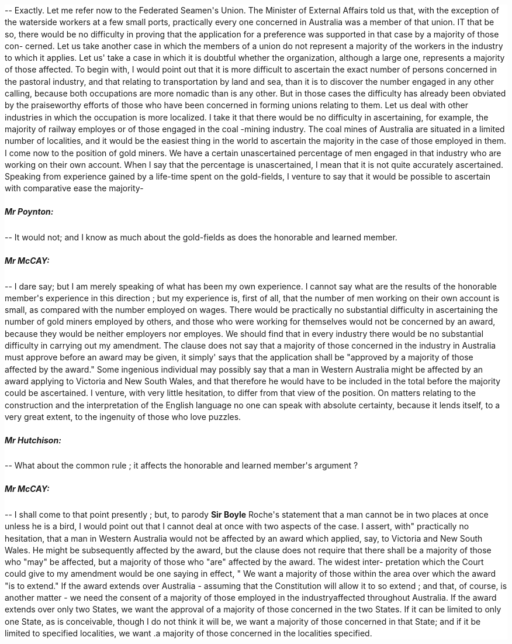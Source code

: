 -- Exactly. Let me refer now to the Federated Seamen's Union. The Minister of External Affairs told us that, with the exception of the waterside workers at a few small ports, practically every one concerned in Australia was a member of that union. IT that be so, there would be no difficulty in proving that the application for a preference was supported in that case by a majority of those con- cerned. Let us take another case in which the members of a union do not represent a majority of the workers in the industry to which it applies. Let us' take a case in which it is doubtful whether the organization, although a large one, represents a majority of those affected. To begin with, I would point out that it is more difficult to ascertain the exact number of persons concerned in the pastoral industry, and that relating to transportation by land and sea, than it is to discover the number engaged in any other calling, because both occupations are more nomadic than is any other. But in those cases the difficulty has already been obviated by the praiseworthy efforts of those who have been concerned in forming unions relating to them. Let us deal with other industries in which the occupation is more localized. I take it that there would be no difficulty in ascertaining, for example, the majority of railway employes or of those engaged in the coal -mining industry. The coal mines of Australia are situated in a limited number of localities, and it would be the easiest thing in the world to ascertain the majority in the case of those employed in them. I come now to the position of gold miners. We have a certain unascertained percentage of men engaged in that industry who are working on their own account. When I say that the percentage is unascertained, I mean that it is not quite accurately ascertained. Speaking from experience gained by a life-time spent on the gold-fields, I venture to say that it would be possible to ascertain with comparative ease the majority- 

##### Mr Poynton:

--  It would not; and I know as much about the gold-fields as does the honorable and learned member. 

##### Mr McCAY:

-- I dare say; but I am merely speaking of what has been my own experience. I cannot say what are the results of the honorable member's experience in this direction ; but my experience is, first of all, that the number of men working on their own account is small, as compared with the number employed on wages. There would be practically no substantial difficulty in ascertaining the number of gold miners employed by others, and those who were working for themselves would not be concerned by an award, because they would be neither employers nor employes. We should find that in every industry there would be no substantial difficulty in carrying out my amendment. The clause does not say that a majority of those concerned in the industry in Australia must approve before an award may be given, it simply' says that the application shall be "approved by a majority of those affected by the award." Some ingenious individual may possibly say that a man in Western Australia might be affected by an award applying to Victoria and New South Wales, and that therefore he would have to be included in the total before the majority could be ascertained. I venture, with very little hesitation, to differ from that view of the position. On matters relating to the construction and the interpretation of the English language no one can speak with absolute certainty, because it lends itself, to a very great extent, to the ingenuity of those who love puzzles. 

##### Mr Hutchison:

--  What about the common rule ; it affects the honorable and learned member's argument ? 

##### Mr McCAY:

-- I shall come to that point presently ; but, to parody  **Sir Boyle**  Roche's statement that a man cannot be in two places at once unless he is a bird, I would point out that I cannot deal at once with two aspects of the case. I assert, with" practically no hesitation, that a man in Western Australia would not be affected by an award which applied, say, to Victoria and New South Wales. He might be subsequently affected by the award, but the clause does not require that there shall be a majority of those who "may" be affected, but a majority of those who "are" affected by the award. The widest inter- pretation which the Court could give to my amendment would be one saying in effect, " We want a majority of those within the area over which the award "is to extend." If the award extends over Australia - assuming that the Constitution will allow it to so extend ; and that, of course, is another matter - we need the consent of a majority of those employed in the industryaffected throughout Australia. If the award extends over only two States, we want the approval of a majority of those concerned in the two States. If it can be limited to only one State, as is conceivable, though I do not think it will be, we want a majority of those concerned in that State; and if it be limited to specified localities, we want .a majority of those concerned in the localities specified. 

